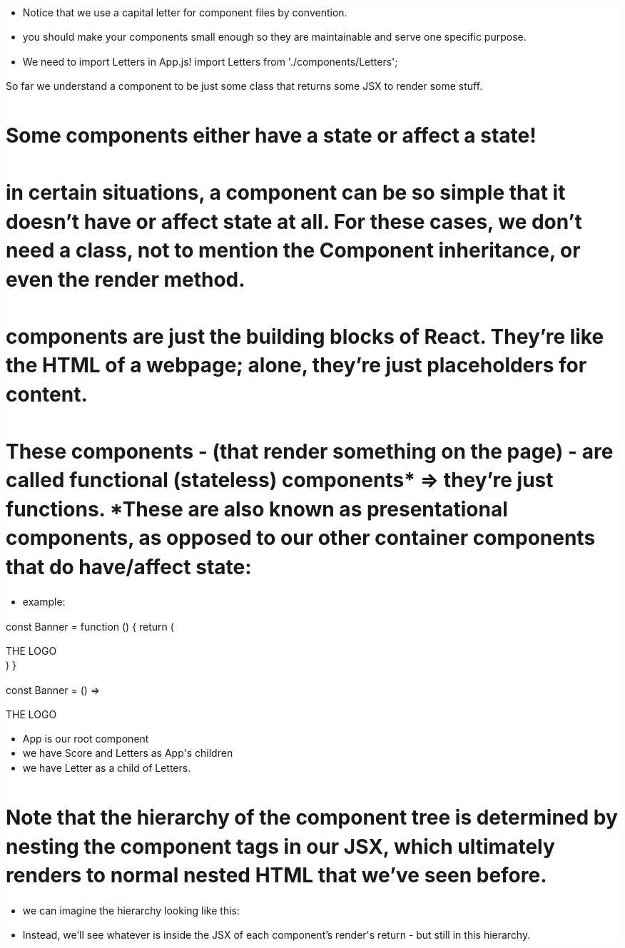 * Notice that we use a capital letter for component files by convention.

* you should make your components small enough so they are maintainable and serve one specific purpose.

* We need to import Letters in App.js! import Letters from './components/Letters';


So far we understand a component to be just some class that returns some JSX to render some stuff.
# Some components either have a state or affect a state!

#  in certain situations, a component can be so simple that it doesn’t have or affect state at all. For these cases, we don’t need a class, not to mention the Component inheritance, or even the render method.

# components are just the building blocks of React. They’re like the HTML of a webpage; alone, they’re just placeholders for content.

# These components - (that render something on the page) - are called functional (stateless) components* => they’re just functions. *These are also known as presentational components, as opposed to our other container components that do have/affect state:

* example:

const Banner = function () {
    return (<div className="banner">THE LOGO</div>)
}


const Banner = () => <div className="banner">THE LOGO</div>




* App is our root component
* we have Score and Letters as App's children
* we have Letter as a child of Letters.

# Note that the hierarchy of the component tree is determined by nesting the component tags in our JSX, which ultimately renders to normal nested HTML that we’ve seen before.

* we can imagine the hierarchy looking like this:



* Instead, we’ll see whatever is inside the JSX of each component’s render's return - but still in this hierarchy.

